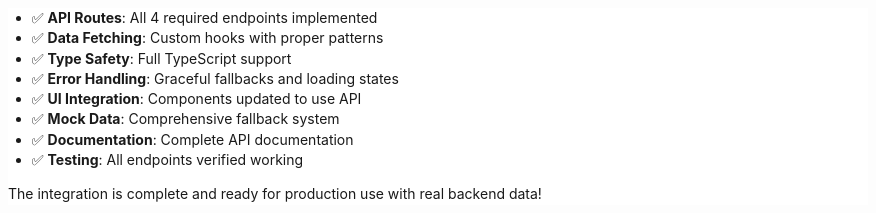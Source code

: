- ✅ **API Routes**: All 4 required endpoints implemented
- ✅ **Data Fetching**: Custom hooks with proper patterns
- ✅ **Type Safety**: Full TypeScript support
- ✅ **Error Handling**: Graceful fallbacks and loading states
- ✅ **UI Integration**: Components updated to use API
- ✅ **Mock Data**: Comprehensive fallback system
- ✅ **Documentation**: Complete API documentation
- ✅ **Testing**: All endpoints verified working

The integration is complete and ready for production use with real backend data! 
